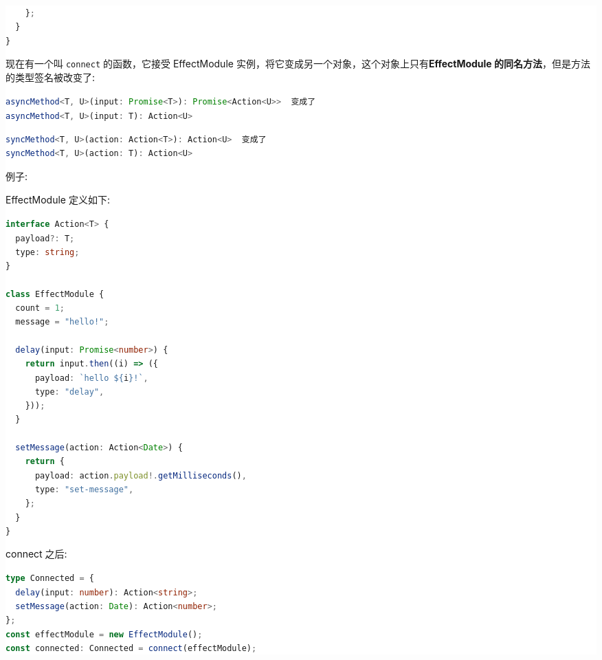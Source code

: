 ```ts
    };
  }
}
```

现在有一个叫 `connect` 的函数，它接受 EffectModule 实例，将它变成另一个对象，这个对象上只有**EffectModule 的同名方法**，但是方法的类型签名被改变了:

```ts
asyncMethod<T, U>(input: Promise<T>): Promise<Action<U>>  变成了
asyncMethod<T, U>(input: T): Action<U>
```

```ts
syncMethod<T, U>(action: Action<T>): Action<U>  变成了
syncMethod<T, U>(action: T): Action<U>
```

例子:

EffectModule 定义如下:

```ts
interface Action<T> {
  payload?: T;
  type: string;
}

class EffectModule {
  count = 1;
  message = "hello!";

  delay(input: Promise<number>) {
    return input.then((i) => ({
      payload: `hello ${i}!`,
      type: "delay",
    }));
  }

  setMessage(action: Action<Date>) {
    return {
      payload: action.payload!.getMilliseconds(),
      type: "set-message",
    };
  }
}
```

connect 之后:

```ts
type Connected = {
  delay(input: number): Action<string>;
  setMessage(action: Date): Action<number>;
};
const effectModule = new EffectModule();
const connected: Connected = connect(effectModule);
```
